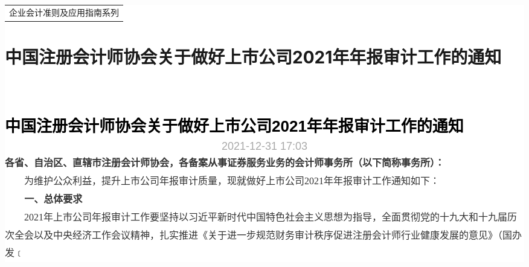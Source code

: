 ﻿<!DOCTYPE HTML PUBLIC "-//W3C//DTD HTML 4.0 Transitional//EN">
<HTML xmlns:o = "urn:schemas-microsoft-com:office:office" xmlns:u1><HEAD><TITLE>中国注册会计师协会关于做好上市公司2021年年报审计工作的通知</TITLE>
<META content="text/html; charset=gb2312" http-equiv=Content-Type>
<META name=GENERATOR content="MSHTML 11.00.10570.1001"><LINK rel=stylesheet 
href="_template.css"></HEAD>
<BODY>
<DIV id=nsbanner>
<DIV id=bannerrow1>
<TABLE class=bannerparthead>
  <TBODY>
  <TR id=hdr>
    <TD class=runninghead noWrap>企业会计准则及应用指南系列</TD></TR></TBODY></TABLE></DIV>
<DIV id=titlerow>
<H1 class=dtH1>中国注册会计师协会关于做好上市公司2021年年报审计工作的通知 </H1></DIV></DIV>
<DIV id=nstext><BR>
<H1 style="TEXT-ALIGN: left; MARGIN: 26.25pt 0cm 0pt; LINE-HEIGHT: 29.25pt" 
align=left><SPAN 
style='FONT-SIZE: 19.5pt; FONT-FAMILY: "微软雅黑",sans-serif; COLOR: black'>中国注册会计师协会关于做好上市公司<SPAN 
lang=EN-US>2021</SPAN>年年报审计工作的通知</SPAN><SPAN lang=EN-US 
style='FONT-SIZE: 19.5pt; FONT-FAMILY: "微软雅黑",sans-serif; COLOR: black; mso-font-kerning: 18.0pt'><o:p></o:p></SPAN></H1>
<P style="TEXT-ALIGN: center; MARGIN: 0cm 0cm 0pt" align=center><SPAN lang=EN-US 
style='FONT-SIZE: 13.5pt; FONT-FAMILY: "微软雅黑",sans-serif; COLOR: #a8a8a8'>2021-12-31 
17:03<o:p></o:p></SPAN></P>
<P class=MsoNormal style="MARGIN: 0cm 0cm 0pt; LINE-HEIGHT: 21.6pt"><FONT 
size=3><B><SPAN 
style="FONT-FAMILY: 宋体; COLOR: #333333; mso-ascii-font-family: Calibri; mso-ascii-theme-font: minor-latin; mso-fareast-theme-font: minor-fareast; mso-hansi-font-family: Calibri; mso-hansi-theme-font: minor-latin">各省、自治区、直辖市注册会计师协会，各备案从事证券服务业务的会计师事务所（以下简称事务所）：</SPAN></B><SPAN 
lang=EN-US style="FONT-SIZE: 13.5pt; FONT-FAMILY: 宋体"><u1:p 
style="PADDING-BOTTOM: 0px; PADDING-TOP: 0px; PADDING-LEFT: 0px; MARGIN: 0px; PADDING-RIGHT: 0px"></u1:p><o:p></o:p></SPAN></FONT></P>
<P class=MsoNormal 
style="MARGIN: 0cm 0cm 0pt; LINE-HEIGHT: 21.6pt; TEXT-INDENT: 24pt"><FONT 
size=3><SPAN 
style="FONT-FAMILY: 宋体; COLOR: #333333; mso-ascii-font-family: Calibri; mso-ascii-theme-font: minor-latin; mso-fareast-theme-font: minor-fareast; mso-hansi-font-family: Calibri; mso-hansi-theme-font: minor-latin">为维护公众利益，提升上市公司年报审计质量，现就做好上市公司</SPAN><SPAN 
lang=EN style="COLOR: #333333; mso-ansi-language: EN"><FONT 
face=Calibri>2021</FONT></SPAN><SPAN 
style="FONT-FAMILY: 宋体; COLOR: #333333; mso-ascii-font-family: Calibri; mso-ascii-theme-font: minor-latin; mso-fareast-theme-font: minor-fareast; mso-hansi-font-family: Calibri; mso-hansi-theme-font: minor-latin">年年报审计工作通知如下：</SPAN><SPAN 
lang=EN-US style="FONT-SIZE: 13.5pt"><u1:p 
style="PADDING-BOTTOM: 0px; PADDING-TOP: 0px; PADDING-LEFT: 0px; MARGIN: 0px; PADDING-RIGHT: 0px"></u1:p><o:p></o:p></SPAN></FONT></P>
<P class=MsoNormal 
style="MARGIN: 0cm 0cm 0pt; LINE-HEIGHT: 21.6pt; TEXT-INDENT: 24.1pt"><FONT 
size=3><B><SPAN 
style="FONT-FAMILY: 宋体; COLOR: #333333; mso-ascii-font-family: Calibri; mso-ascii-theme-font: minor-latin; mso-fareast-theme-font: minor-fareast; mso-hansi-font-family: Calibri; mso-hansi-theme-font: minor-latin">一、总体要求</SPAN></B><SPAN 
lang=EN-US style="FONT-SIZE: 13.5pt"><u1:p 
style="PADDING-BOTTOM: 0px; PADDING-TOP: 0px; PADDING-LEFT: 0px; MARGIN: 0px; PADDING-RIGHT: 0px"></u1:p><o:p></o:p></SPAN></FONT></P>
<P class=MsoNormal 
style="MARGIN: 0cm 0cm 0pt; LINE-HEIGHT: 21.6pt; TEXT-INDENT: 24pt"><FONT 
size=3><SPAN lang=EN style="COLOR: #333333; mso-ansi-language: EN"><FONT 
face=Calibri>2021</FONT></SPAN><SPAN 
style="FONT-FAMILY: 宋体; COLOR: #333333; mso-ascii-font-family: Calibri; mso-ascii-theme-font: minor-latin; mso-fareast-theme-font: minor-fareast; mso-hansi-font-family: Calibri; mso-hansi-theme-font: minor-latin">年上市公司年报审计工作要坚持以习近平新时代中国特色社会主义思想为指导，全面贯彻党的十九大和十九届历次全会以及中央经济工作会议精神，扎实推进《关于进一步规范财务审计秩序促进注册会计师行业健康发展的意见》（国办发﹝</SPAN><SPAN 